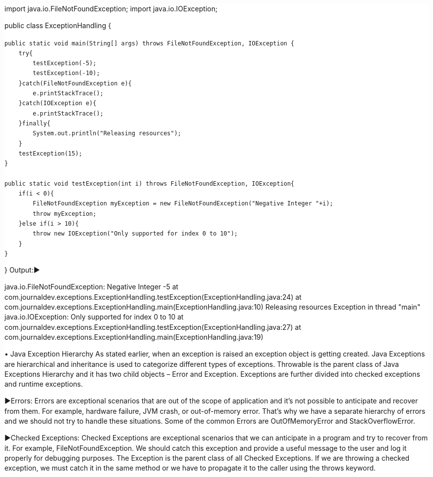 import java.io.FileNotFoundException;
import java.io.IOException;
 
public class ExceptionHandling {
 
    public static void main(String[] args) throws FileNotFoundException, IOException {
        try{
            testException(-5);
            testException(-10);
        }catch(FileNotFoundException e){
            e.printStackTrace();
        }catch(IOException e){
            e.printStackTrace();
        }finally{
            System.out.println("Releasing resources");          
        }
        testException(15);
    }
     
    public static void testException(int i) throws FileNotFoundException, IOException{
        if(i < 0){
            FileNotFoundException myException = new FileNotFoundException("Negative Integer "+i);
            throw myException;
        }else if(i > 10){
            throw new IOException("Only supported for index 0 to 10");
        }
    }
}
Output:►

java.io.FileNotFoundException: Negative Integer -5
    at com.journaldev.exceptions.ExceptionHandling.testException(ExceptionHandling.java:24)
    at com.journaldev.exceptions.ExceptionHandling.main(ExceptionHandling.java:10)
Releasing resources
Exception in thread "main" java.io.IOException: Only supported for index 0 to 10
    at com.journaldev.exceptions.ExceptionHandling.testException(ExceptionHandling.java:27)
    at com.journaldev.exceptions.ExceptionHandling.main(ExceptionHandling.java:19)

• Java Exception Hierarchy
As stated earlier, when an exception is raised an exception object is getting created. Java Exceptions are hierarchical and inheritance is used to categorize different types of exceptions. Throwable is the parent class of Java Exceptions Hierarchy and it has two child objects – Error and Exception. Exceptions are further divided into checked exceptions and runtime exceptions.

►Errors: Errors are exceptional scenarios that are out of the scope of application and it’s not possible to anticipate and recover from them. For example, hardware failure, JVM crash, or out-of-memory error. That’s why we have a separate hierarchy of errors and we should not try to handle these situations. Some of the common Errors are OutOfMemoryError and StackOverflowError.

►Checked Exceptions: Checked Exceptions are exceptional scenarios that we can anticipate in a program and try to recover from it. For example, FileNotFoundException. We should catch this exception and provide a useful message to the user and log it properly for debugging purposes. The Exception is the parent class of all Checked Exceptions. If we are throwing a checked exception, we must catch it in the same method or we have to propagate it to the caller using the throws keyword.

